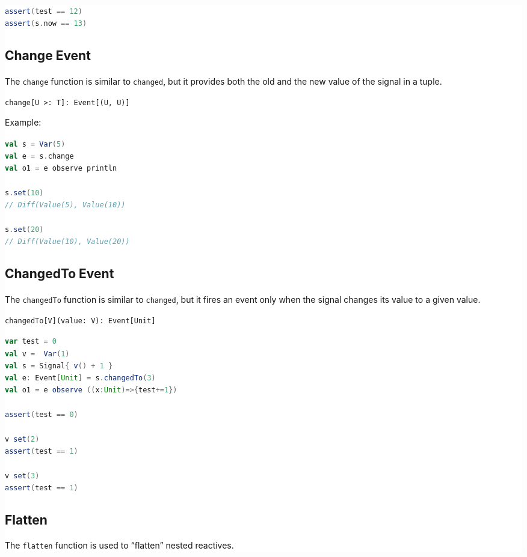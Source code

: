 ```scala
assert(test == 12)
assert(s.now == 13)
```

## Change Event

The `change` function is similar to `changed`, but it
provides both the old and the new value of the signal in a tuple.

`change[U >: T]: Event[(U, U)]`

Example:

```scala
val s = Var(5)
val e = s.change
val o1 = e observe println

s.set(10)
// Diff(Value(5), Value(10))

s.set(20)
// Diff(Value(10), Value(20))
```

## ChangedTo Event

The `changedTo` function is similar to `changed`, but it
fires an event only when the signal changes its value to a given
value.

`changedTo[V](value: V): Event[Unit]`

```scala
var test = 0
val v =  Var(1)
val s = Signal{ v() + 1 }
val e: Event[Unit] = s.changedTo(3)
val o1 = e observe ((x:Unit)=>{test+=1})

assert(test == 0)

v set(2)
assert(test == 1)

v set(3)
assert(test == 1)
```

## Flatten

The `flatten` function is used to “flatten” nested reactives.
